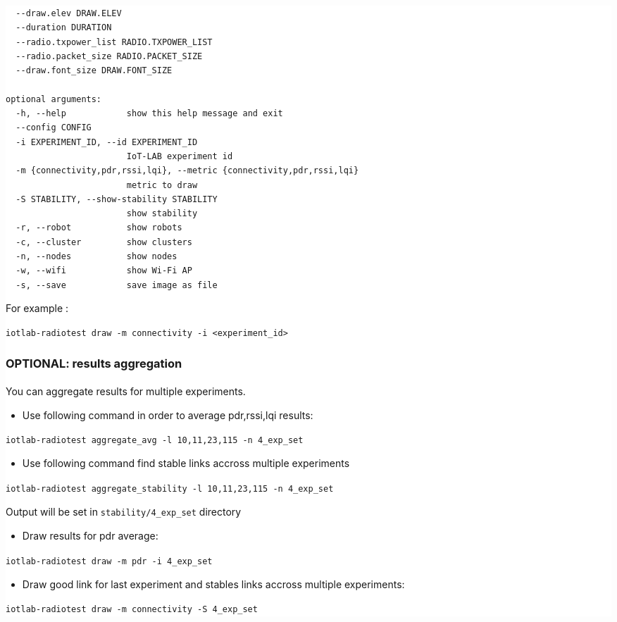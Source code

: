 ```
  --draw.elev DRAW.ELEV
  --duration DURATION
  --radio.txpower_list RADIO.TXPOWER_LIST
  --radio.packet_size RADIO.PACKET_SIZE
  --draw.font_size DRAW.FONT_SIZE

optional arguments:
  -h, --help            show this help message and exit
  --config CONFIG
  -i EXPERIMENT_ID, --id EXPERIMENT_ID
                        IoT-LAB experiment id
  -m {connectivity,pdr,rssi,lqi}, --metric {connectivity,pdr,rssi,lqi}
                        metric to draw
  -S STABILITY, --show-stability STABILITY
                        show stability
  -r, --robot           show robots
  -c, --cluster         show clusters
  -n, --nodes           show nodes
  -w, --wifi            show Wi-Fi AP
  -s, --save            save image as file
```

For example :

```
iotlab-radiotest draw -m connectivity -i <experiment_id>
```



### **OPTIONAL:** results aggregation

You can aggregate results for multiple experiments. 

* Use following command in order to average pdr,rssi,lqi results:

```
iotlab-radiotest aggregate_avg -l 10,11,23,115 -n 4_exp_set
```

* Use following command find stable links accross multiple experiments

```
iotlab-radiotest aggregate_stability -l 10,11,23,115 -n 4_exp_set
```

Output will be set in ``stability/4_exp_set`` directory


* Draw results for pdr average:

```
iotlab-radiotest draw -m pdr -i 4_exp_set
```

* Draw good link for last experiment and stables links accross multiple experiments:

```
iotlab-radiotest draw -m connectivity -S 4_exp_set
```
